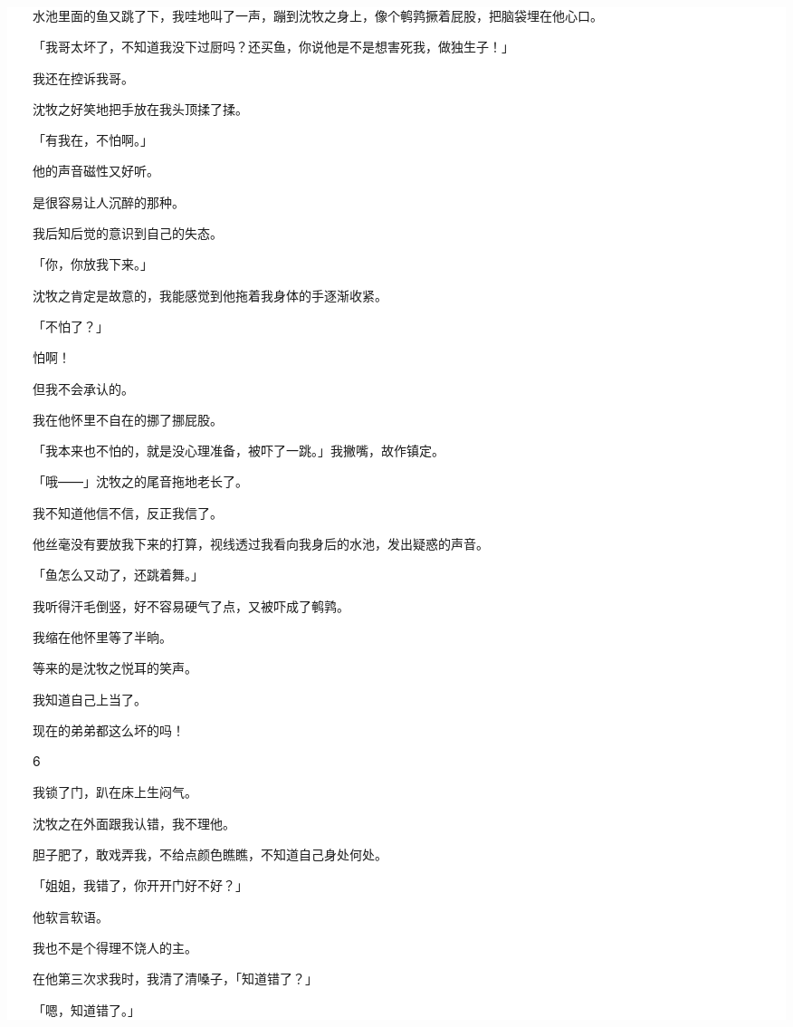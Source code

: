 &emsp;&emsp;水池里面的鱼又跳了下，我哇地叫了一声，蹦到沈牧之身上，像个鹌鹑撅着屁股，把脑袋埋在他心口。  
  
&emsp;&emsp;「我哥太坏了，不知道我没下过厨吗？还买鱼，你说他是不是想害死我，做独生子！」  
  
&emsp;&emsp;我还在控诉我哥。  
  
&emsp;&emsp;沈牧之好笑地把手放在我头顶揉了揉。  
  
&emsp;&emsp;「有我在，不怕啊。」  
  
&emsp;&emsp;他的声音磁性又好听。  
  
&emsp;&emsp;是很容易让人沉醉的那种。  
  
&emsp;&emsp;我后知后觉的意识到自己的失态。  
  
&emsp;&emsp;「你，你放我下来。」  
  
&emsp;&emsp;沈牧之肯定是故意的，我能感觉到他拖着我身体的手逐渐收紧。  
  
&emsp;&emsp;「不怕了？」  
  
&emsp;&emsp;怕啊！  
  
&emsp;&emsp;但我不会承认的。  
  
&emsp;&emsp;我在他怀里不自在的挪了挪屁股。  
  
&emsp;&emsp;「我本来也不怕的，就是没心理准备，被吓了一跳。」我撇嘴，故作镇定。  
  
&emsp;&emsp;「哦——」沈牧之的尾音拖地老长了。  
  
&emsp;&emsp;我不知道他信不信，反正我信了。  
  
&emsp;&emsp;他丝毫没有要放我下来的打算，视线透过我看向我身后的水池，发出疑惑的声音。  
  
&emsp;&emsp;「鱼怎么又动了，还跳着舞。」  
  
&emsp;&emsp;我听得汗毛倒竖，好不容易硬气了点，又被吓成了鹌鹑。  
  
&emsp;&emsp;我缩在他怀里等了半晌。  
  
&emsp;&emsp;等来的是沈牧之悦耳的笑声。  
  
&emsp;&emsp;我知道自己上当了。  
  
&emsp;&emsp;现在的弟弟都这么坏的吗！  
  
&emsp;&emsp;6  
  
&emsp;&emsp;我锁了门，趴在床上生闷气。  
  
&emsp;&emsp;沈牧之在外面跟我认错，我不理他。  
  
&emsp;&emsp;胆子肥了，敢戏弄我，不给点颜色瞧瞧，不知道自己身处何处。  
  
&emsp;&emsp;「姐姐，我错了，你开开门好不好？」  
  
&emsp;&emsp;他软言软语。  
  
&emsp;&emsp;我也不是个得理不饶人的主。  
  
&emsp;&emsp;在他第三次求我时，我清了清嗓子，「知道错了？」  
  
&emsp;&emsp;「嗯，知道错了。」  
  